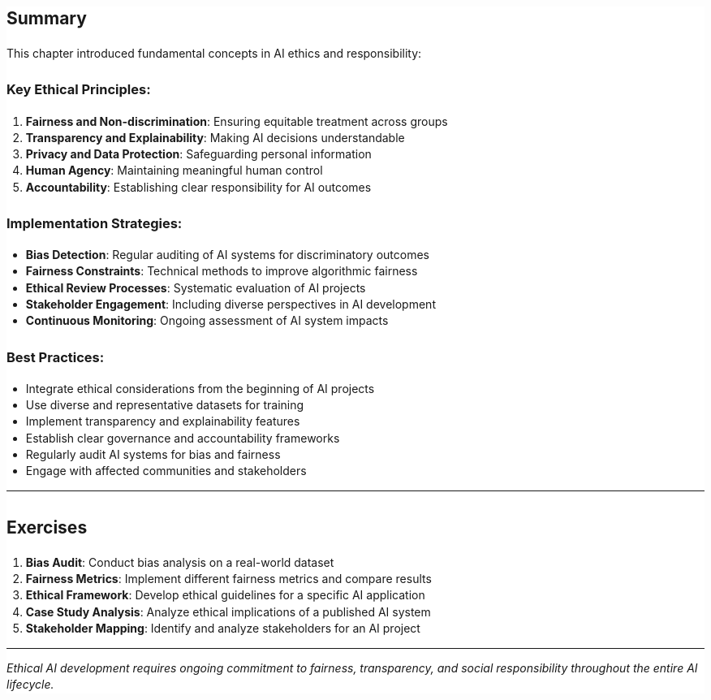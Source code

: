 ## Summary

This chapter introduced fundamental concepts in AI ethics and responsibility:

### Key Ethical Principles:
1. **Fairness and Non-discrimination**: Ensuring equitable treatment across groups
2. **Transparency and Explainability**: Making AI decisions understandable
3. **Privacy and Data Protection**: Safeguarding personal information
4. **Human Agency**: Maintaining meaningful human control
5. **Accountability**: Establishing clear responsibility for AI outcomes

### Implementation Strategies:
- **Bias Detection**: Regular auditing of AI systems for discriminatory outcomes
- **Fairness Constraints**: Technical methods to improve algorithmic fairness
- **Ethical Review Processes**: Systematic evaluation of AI projects
- **Stakeholder Engagement**: Including diverse perspectives in AI development
- **Continuous Monitoring**: Ongoing assessment of AI system impacts

### Best Practices:
- Integrate ethical considerations from the beginning of AI projects
- Use diverse and representative datasets for training
- Implement transparency and explainability features
- Establish clear governance and accountability frameworks
- Regularly audit AI systems for bias and fairness
- Engage with affected communities and stakeholders

---

## Exercises

1. **Bias Audit**: Conduct bias analysis on a real-world dataset
2. **Fairness Metrics**: Implement different fairness metrics and compare results
3. **Ethical Framework**: Develop ethical guidelines for a specific AI application
4. **Case Study Analysis**: Analyze ethical implications of a published AI system
5. **Stakeholder Mapping**: Identify and analyze stakeholders for an AI project

---

*Ethical AI development requires ongoing commitment to fairness, transparency, and social responsibility throughout the entire AI lifecycle.* 